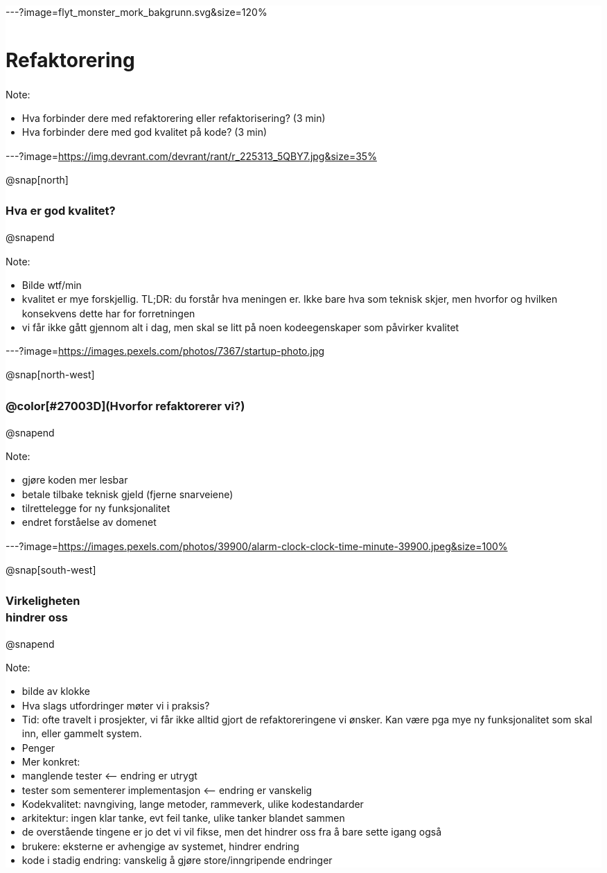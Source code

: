 ---?image=flyt_monster_mork_bakgrunn.svg&size=120%
# Refaktorering

Note:
- Hva forbinder dere med refaktorering eller refaktorisering? (3 min)
- Hva forbinder dere med god kvalitet på kode? (3 min)


---?image=https://img.devrant.com/devrant/rant/r_225313_5QBY7.jpg&size=35%

@snap[north]
### Hva er god kvalitet?
@snapend

Note:
- Bilde wtf/min
- kvalitet er mye forskjellig. TL;DR: du forstår hva meningen er. Ikke bare hva
  som teknisk skjer, men hvorfor og hvilken konsekvens dette har for
  forretningen
- vi får ikke gått gjennom alt i dag, men skal se litt på noen kodeegenskaper som
  påvirker kvalitet


---?image=https://images.pexels.com/photos/7367/startup-photo.jpg

@snap[north-west]

### @color[#27003D](Hvorfor refaktorerer vi?)
@snapend

Note:
- gjøre koden mer lesbar
- betale tilbake teknisk gjeld (fjerne snarveiene)
- tilrettelegge for ny funksjonalitet
- endret forståelse av domenet

---?image=https://images.pexels.com/photos/39900/alarm-clock-clock-time-minute-39900.jpeg&size=100%

@snap[south-west]
### Virkeligheten<br> hindrer oss
@snapend

Note:
- bilde av klokke
- Hva slags utfordringer møter vi i praksis?
- Tid: ofte travelt i prosjekter, vi får ikke alltid gjort de refaktoreringene
  vi ønsker. Kan være pga mye ny funksjonalitet som skal inn, eller gammelt
  system.
- Penger
- Mer konkret:
- manglende tester <-- endring er utrygt
- tester som sementerer implementasjon <-- endring er vanskelig
- Kodekvalitet: navngiving, lange metoder, rammeverk, ulike kodestandarder
- arkitektur: ingen klar tanke, evt feil tanke, ulike tanker blandet sammen
- de overstående tingene er jo det vi vil fikse, men det hindrer oss fra å bare
  sette igang også
- brukere: eksterne er avhengige av systemet, hindrer endring
- kode i stadig endring: vanskelig å gjøre store/inngripende endringer
